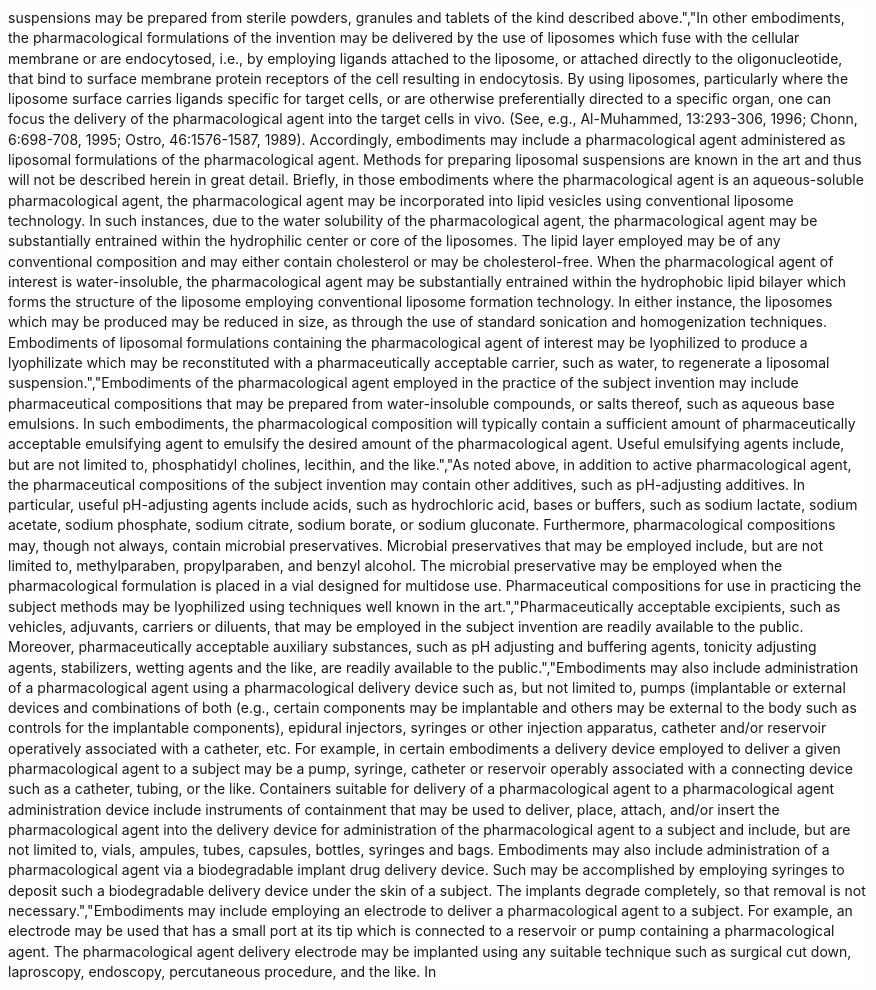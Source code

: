suspensions may be prepared from sterile powders, granules and tablets of the kind described above.","In other embodiments, the pharmacological formulations of the invention may be delivered by the use of liposomes which fuse with the cellular membrane or are endocytosed, i.e., by employing ligands attached to the liposome, or attached directly to the oligonucleotide, that bind to surface membrane protein receptors of the cell resulting in endocytosis. By using liposomes, particularly where the liposome surface carries ligands specific for target cells, or are otherwise preferentially directed to a specific organ, one can focus the delivery of the pharmacological agent into the target cells in vivo. (See, e.g., Al-Muhammed, 13:293-306, 1996; Chonn, 6:698-708, 1995; Ostro, 46:1576-1587, 1989). Accordingly, embodiments may include a pharmacological agent administered as liposomal formulations of the pharmacological agent. Methods for preparing liposomal suspensions are known in the art and thus will not be described herein in great detail. Briefly, in those embodiments where the pharmacological agent is an aqueous-soluble pharmacological agent, the pharmacological agent may be incorporated into lipid vesicles using conventional liposome technology. In such instances, due to the water solubility of the pharmacological agent, the pharmacological agent may be substantially entrained within the hydrophilic center or core of the liposomes. The lipid layer employed may be of any conventional composition and may either contain cholesterol or may be cholesterol-free. When the pharmacological agent of interest is water-insoluble, the pharmacological agent may be substantially entrained within the hydrophobic lipid bilayer which forms the structure of the liposome employing conventional liposome formation technology. In either instance, the liposomes which may be produced may be reduced in size, as through the use of standard sonication and homogenization techniques. Embodiments of liposomal formulations containing the pharmacological agent of interest may be lyophilized to produce a lyophilizate which may be reconstituted with a pharmaceutically acceptable carrier, such as water, to regenerate a liposomal suspension.","Embodiments of the pharmacological agent employed in the practice of the subject invention may include pharmaceutical compositions that may be prepared from water-insoluble compounds, or salts thereof, such as aqueous base emulsions. In such embodiments, the pharmacological composition will typically contain a sufficient amount of pharmaceutically acceptable emulsifying agent to emulsify the desired amount of the pharmacological agent. Useful emulsifying agents include, but are not limited to, phosphatidyl cholines, lecithin, and the like.","As noted above, in addition to active pharmacological agent, the pharmaceutical compositions of the subject invention may contain other additives, such as pH-adjusting additives. In particular, useful pH-adjusting agents include acids, such as hydrochloric acid, bases or buffers, such as sodium lactate, sodium acetate, sodium phosphate, sodium citrate, sodium borate, or sodium gluconate. Furthermore, pharmacological compositions may, though not always, contain microbial preservatives. Microbial preservatives that may be employed include, but are not limited to, methylparaben, propylparaben, and benzyl alcohol. The microbial preservative may be employed when the pharmacological formulation is placed in a vial designed for multidose use. Pharmaceutical compositions for use in practicing the subject methods may be lyophilized using techniques well known in the art.","Pharmaceutically acceptable excipients, such as vehicles, adjuvants, carriers or diluents, that may be employed in the subject invention are readily available to the public. Moreover, pharmaceutically acceptable auxiliary substances, such as pH adjusting and buffering agents, tonicity adjusting agents, stabilizers, wetting agents and the like, are readily available to the public.","Embodiments may also include administration of a pharmacological agent using a pharmacological delivery device such as, but not limited to, pumps (implantable or external devices and combinations of both (e.g., certain components may be implantable and others may be external to the body such as controls for the implantable components), epidural injectors, syringes or other injection apparatus, catheter and\/or reservoir operatively associated with a catheter, etc. For example, in certain embodiments a delivery device employed to deliver a given pharmacological agent to a subject may be a pump, syringe, catheter or reservoir operably associated with a connecting device such as a catheter, tubing, or the like. Containers suitable for delivery of a pharmacological agent to a pharmacological agent administration device include instruments of containment that may be used to deliver, place, attach, and\/or insert the pharmacological agent into the delivery device for administration of the pharmacological agent to a subject and include, but are not limited to, vials, ampules, tubes, capsules, bottles, syringes and bags. Embodiments may also include administration of a pharmacological agent via a biodegradable implant drug delivery device. Such may be accomplished by employing syringes to deposit such a biodegradable delivery device under the skin of a subject. The implants degrade completely, so that removal is not necessary.","Embodiments may include employing an electrode to deliver a pharmacological agent to a subject. For example, an electrode may be used that has a small port at its tip which is connected to a reservoir or pump containing a pharmacological agent. The pharmacological agent delivery electrode may be implanted using any suitable technique such as surgical cut down, laproscopy, endoscopy, percutaneous procedure, and the like. In